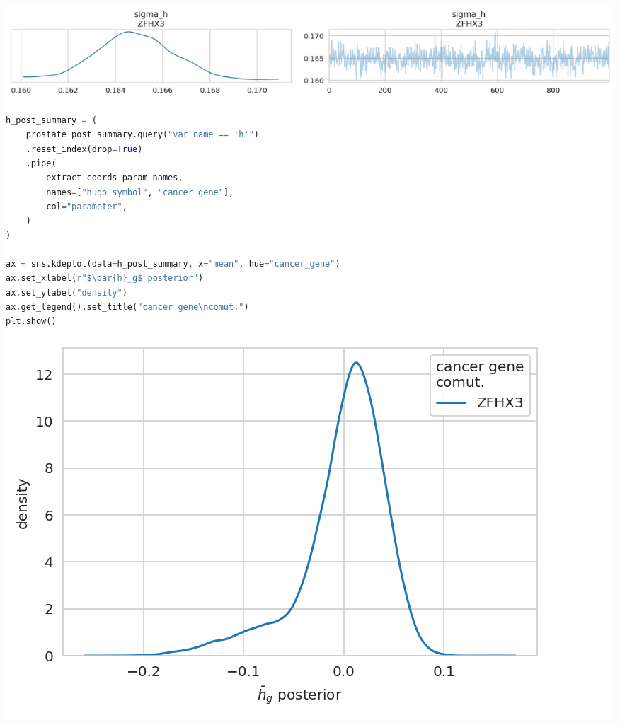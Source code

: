 ![png](033_single-lineage-prostate-inspection_008_files/033_single-lineage-prostate-inspection_008_50_0.png)




```python
h_post_summary = (
    prostate_post_summary.query("var_name == 'h'")
    .reset_index(drop=True)
    .pipe(
        extract_coords_param_names,
        names=["hugo_symbol", "cancer_gene"],
        col="parameter",
    )
)

ax = sns.kdeplot(data=h_post_summary, x="mean", hue="cancer_gene")
ax.set_xlabel(r"$\bar{h}_g$ posterior")
ax.set_ylabel("density")
ax.get_legend().set_title("cancer gene\ncomut.")
plt.show()
```



![png](033_single-lineage-prostate-inspection_008_files/033_single-lineage-prostate-inspection_008_51_0.png)
